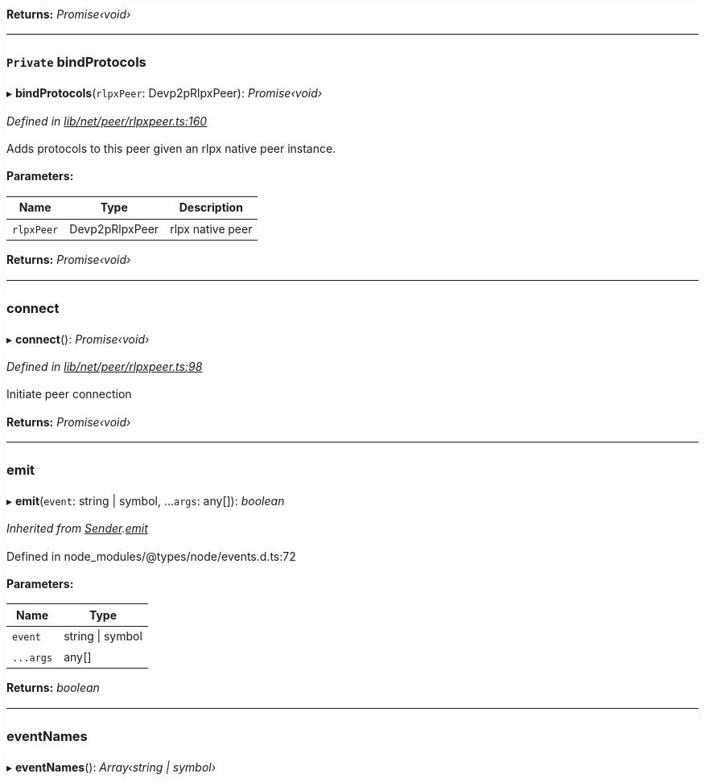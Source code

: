 **Returns:** *Promise‹void›*

___

### `Private` bindProtocols

▸ **bindProtocols**(`rlpxPeer`: Devp2pRlpxPeer): *Promise‹void›*

*Defined in [lib/net/peer/rlpxpeer.ts:160](https://github.com/ethereumjs/ethereumjs-client/blob/master/lib/net/peer/rlpxpeer.ts#L160)*

Adds protocols to this peer given an rlpx native peer instance.

**Parameters:**

Name | Type | Description |
------ | ------ | ------ |
`rlpxPeer` | Devp2pRlpxPeer | rlpx native peer |

**Returns:** *Promise‹void›*

___

###  connect

▸ **connect**(): *Promise‹void›*

*Defined in [lib/net/peer/rlpxpeer.ts:98](https://github.com/ethereumjs/ethereumjs-client/blob/master/lib/net/peer/rlpxpeer.ts#L98)*

Initiate peer connection

**Returns:** *Promise‹void›*

___

###  emit

▸ **emit**(`event`: string | symbol, ...`args`: any[]): *boolean*

*Inherited from [Sender](_net_protocol_sender_.sender.md).[emit](_net_protocol_sender_.sender.md#emit)*

Defined in node_modules/@types/node/events.d.ts:72

**Parameters:**

Name | Type |
------ | ------ |
`event` | string &#124; symbol |
`...args` | any[] |

**Returns:** *boolean*

___

###  eventNames

▸ **eventNames**(): *Array‹string | symbol›*
